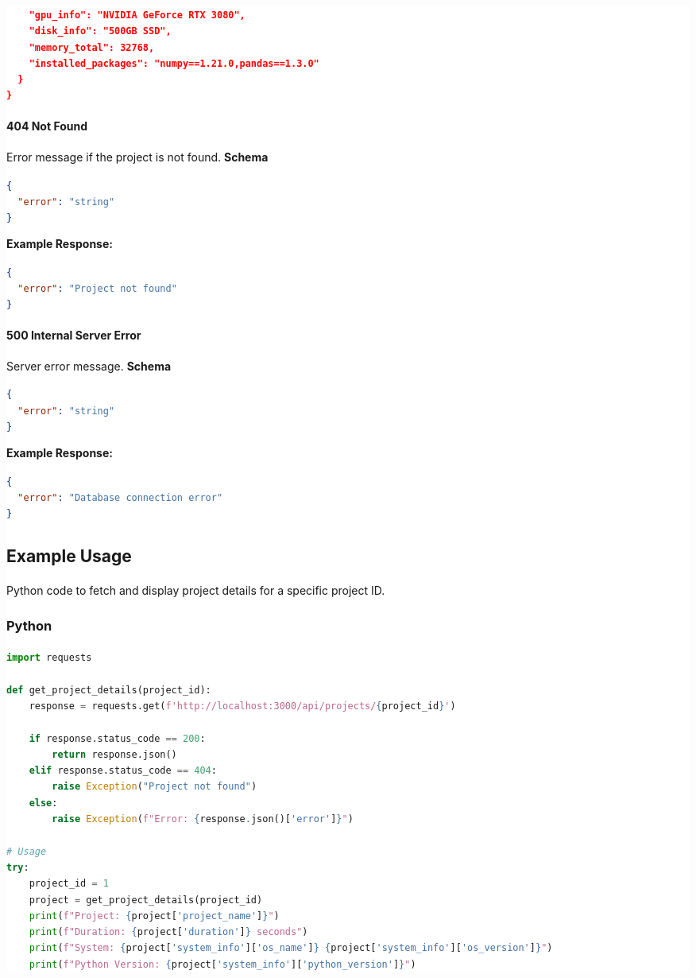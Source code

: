 ```json
    "gpu_info": "NVIDIA GeForce RTX 3080",
    "disk_info": "500GB SSD",
    "memory_total": 32768,
    "installed_packages": "numpy==1.21.0,pandas==1.3.0"
  }
}
```

#### 404 Not Found
Error message if the project is not found.
**Schema**
```json
{
  "error": "string"
}
```

**Example Response:**
```json
{
  "error": "Project not found"
}
```

#### 500 Internal Server Error
Server error message.
**Schema**
```json
{
  "error": "string"
}
```

**Example Response:**

```json
{
  "error": "Database connection error"
}
```

## Example Usage
Python code to fetch and display project details for a specific project ID.
### Python
```python
import requests

def get_project_details(project_id):
    response = requests.get(f'http://localhost:3000/api/projects/{project_id}')
    
    if response.status_code == 200:
        return response.json()
    elif response.status_code == 404:
        raise Exception("Project not found")
    else:
        raise Exception(f"Error: {response.json()['error']}")

# Usage
try:
    project_id = 1
    project = get_project_details(project_id)
    print(f"Project: {project['project_name']}")
    print(f"Duration: {project['duration']} seconds")
    print(f"System: {project['system_info']['os_name']} {project['system_info']['os_version']}")
    print(f"Python Version: {project['system_info']['python_version']}")
```